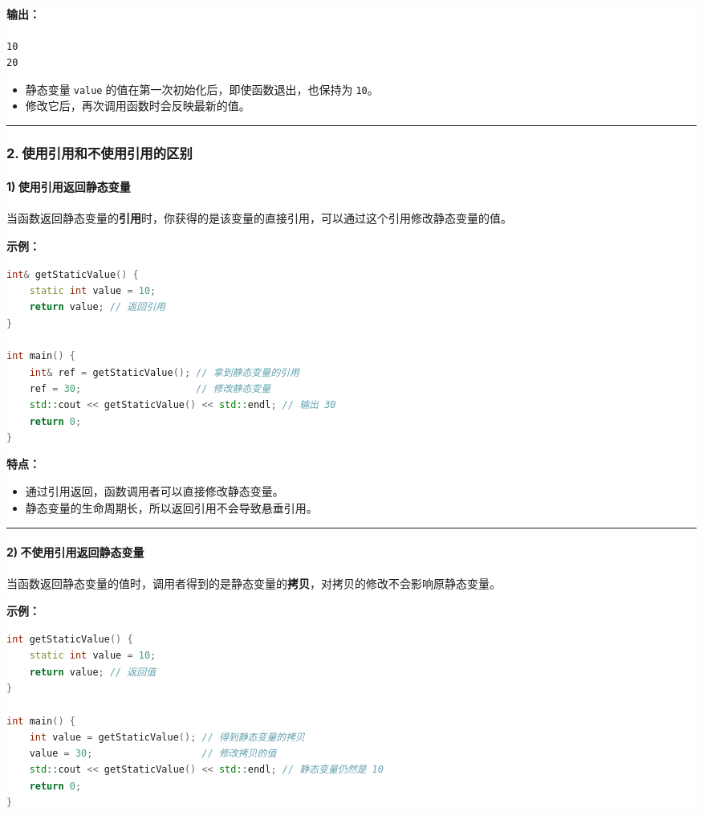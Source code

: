 #### **输出：**

```
10
20

```

-   静态变量 `value` 的值在第一次初始化后，即使函数退出，也保持为 `10`。
-   修改它后，再次调用函数时会反映最新的值。

----------

### **2. 使用引用和不使用引用的区别**

#### **1) 使用引用返回静态变量**

当函数返回静态变量的**引用**时，你获得的是该变量的直接引用，可以通过这个引用修改静态变量的值。

**示例：**

```cpp
int& getStaticValue() {
    static int value = 10;
    return value; // 返回引用
}

int main() {
    int& ref = getStaticValue(); // 拿到静态变量的引用
    ref = 30;                    // 修改静态变量
    std::cout << getStaticValue() << std::endl; // 输出 30
    return 0;
}

```

**特点：**

-   通过引用返回，函数调用者可以直接修改静态变量。
-   静态变量的生命周期长，所以返回引用不会导致悬垂引用。

----------

#### **2) 不使用引用返回静态变量**

当函数返回静态变量的值时，调用者得到的是静态变量的**拷贝**，对拷贝的修改不会影响原静态变量。

**示例：**

```cpp
int getStaticValue() {
    static int value = 10;
    return value; // 返回值
}

int main() {
    int value = getStaticValue(); // 得到静态变量的拷贝
    value = 30;                   // 修改拷贝的值
    std::cout << getStaticValue() << std::endl; // 静态变量仍然是 10
    return 0;
}

```
